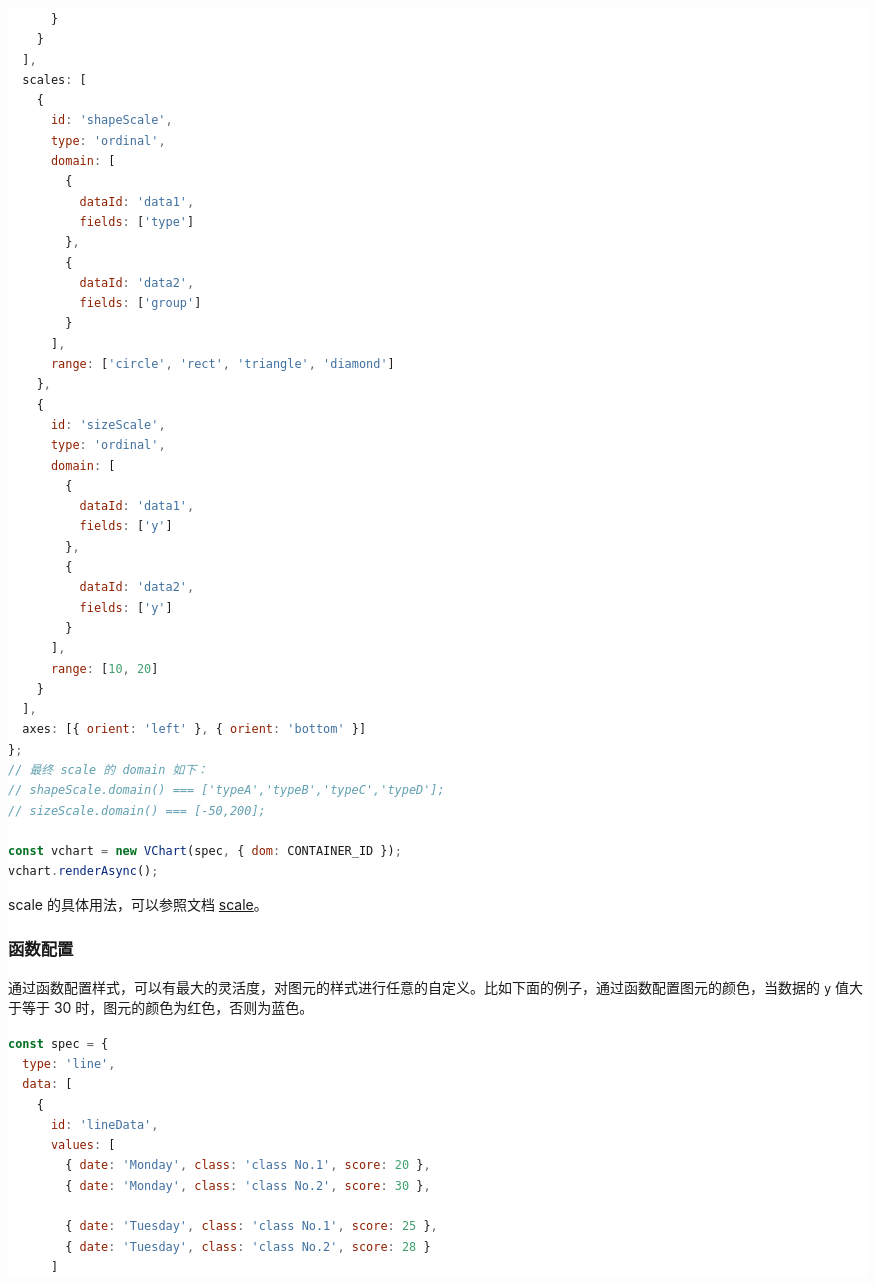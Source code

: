 ```javascript livedemo
      }
    }
  ],
  scales: [
    {
      id: 'shapeScale',
      type: 'ordinal',
      domain: [
        {
          dataId: 'data1',
          fields: ['type']
        },
        {
          dataId: 'data2',
          fields: ['group']
        }
      ],
      range: ['circle', 'rect', 'triangle', 'diamond']
    },
    {
      id: 'sizeScale',
      type: 'ordinal',
      domain: [
        {
          dataId: 'data1',
          fields: ['y']
        },
        {
          dataId: 'data2',
          fields: ['y']
        }
      ],
      range: [10, 20]
    }
  ],
  axes: [{ orient: 'left' }, { orient: 'bottom' }]
};
// 最终 scale 的 domain 如下：
// shapeScale.domain() === ['typeA','typeB','typeC','typeD'];
// sizeScale.domain() === [-50,200];

const vchart = new VChart(spec, { dom: CONTAINER_ID });
vchart.renderAsync();
```

scale 的具体用法，可以参照文档 [scale](../../../../option/barChart#scales)。

### 函数配置

通过函数配置样式，可以有最大的灵活度，对图元的样式进行任意的自定义。比如下面的例子，通过函数配置图元的颜色，当数据的 `y` 值大于等于 30 时，图元的颜色为红色，否则为蓝色。

```javascript livedemo
const spec = {
  type: 'line',
  data: [
    {
      id: 'lineData',
      values: [
        { date: 'Monday', class: 'class No.1', score: 20 },
        { date: 'Monday', class: 'class No.2', score: 30 },

        { date: 'Tuesday', class: 'class No.1', score: 25 },
        { date: 'Tuesday', class: 'class No.2', score: 28 }
      ]
```